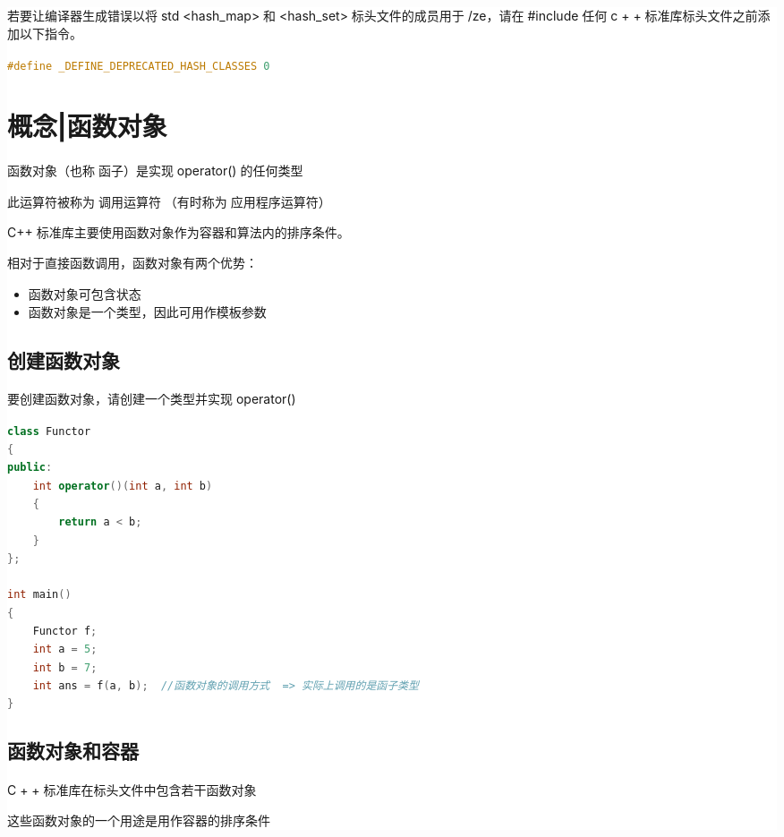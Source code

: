
若要让编译器生成错误以将 std <hash_map> 和 <hash_set> 标头文件的成员用于 /ze，请在 #include 任何 c + + 标准库标头文件之前添加以下指令。

```c++
#define _DEFINE_DEPRECATED_HASH_CLASSES 0
```





# 概念|函数对象

函数对象（也称 函子）是实现 operator() 的任何类型

此运算符被称为 调用运算符 （有时称为 应用程序运算符）

C++ 标准库主要使用函数对象作为容器和算法内的排序条件。



相对于直接函数调用，函数对象有两个优势：

- 函数对象可包含状态
- 函数对象是一个类型，因此可用作模板参数



## 创建函数对象

要创建函数对象，请创建一个类型并实现 operator()

```c++
class Functor
{
public:
    int operator()(int a, int b)
    {
        return a < b;
    }
};

int main()
{
    Functor f;
    int a = 5;
    int b = 7;
    int ans = f(a, b);  //函数对象的调用方式  => 实际上调用的是函子类型
}
```





## 函数对象和容器

C + + 标准库在标头文件中包含若干函数对象 <functional> 

这些函数对象的一个用途是用作容器的排序条件
